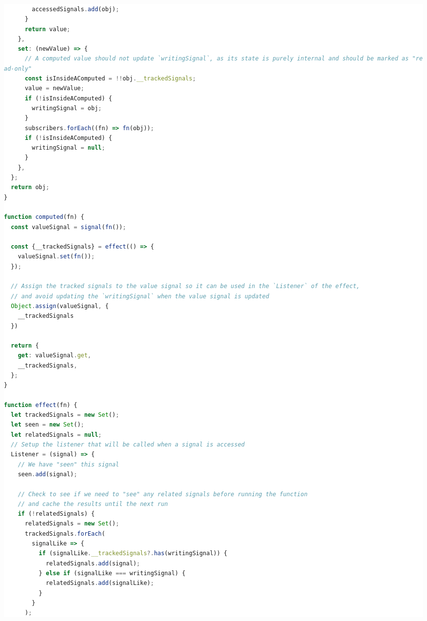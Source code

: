 ```javascript
        accessedSignals.add(obj);
      }
      return value;
    },
    set: (newValue) => {
      // A computed value should not update `writingSignal`, as its state is purely internal and should be marked as "read-only"
      const isInsideAComputed = !!obj.__trackedSignals;
      value = newValue;
      if (!isInsideAComputed) {
        writingSignal = obj;
      }
      subscribers.forEach((fn) => fn(obj));
      if (!isInsideAComputed) {
        writingSignal = null;
      }
    },
  };
  return obj;
}

function computed(fn) {
  const valueSignal = signal(fn());

  const {__trackedSignals} = effect(() => {
    valueSignal.set(fn());
  });

  // Assign the tracked signals to the value signal so it can be used in the `Listener` of the effect,
  // and avoid updating the `writingSignal` when the value signal is updated
  Object.assign(valueSignal, {
    __trackedSignals
  })

  return {
    get: valueSignal.get,
    __trackedSignals,
  };
}

function effect(fn) {
  let trackedSignals = new Set();
  let seen = new Set();
  let relatedSignals = null;
  // Setup the listener that will be called when a signal is accessed
  Listener = (signal) => {
    // We have "seen" this signal
    seen.add(signal);

    // Check to see if we need to "see" any related signals before running the function
    // and cache the results until the next run
    if (!relatedSignals) {
      relatedSignals = new Set();
      trackedSignals.forEach(
        signalLike => {
          if (signalLike.__trackedSignals?.has(writingSignal)) {
            relatedSignals.add(signal);
          } else if (signalLike === writingSignal) {
            relatedSignals.add(signalLike);
          }
        }
      );
```